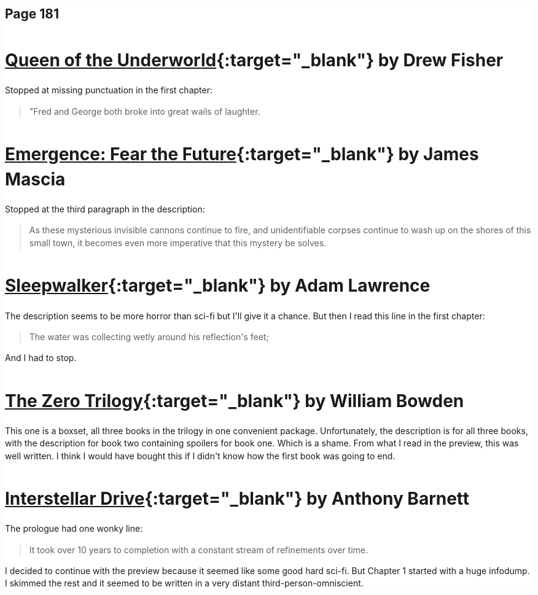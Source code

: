 ## Page 181

# [Queen of the Underworld](https://www.amazon.com/Queen-Underworld-Drew-Fisher-ebook/dp/B08MWWJVJW){:target="_blank"} by Drew Fisher

Stopped at missing punctuation in the first chapter:

> "Fred and George both broke into great wails of laughter.

# [Emergence: Fear the Future](https://www.amazon.com/Emergence-Fear-Future-James-Mascia-ebook/dp/B08MWTYP4R){:target="_blank"} by James Mascia

Stopped at the third paragraph in the description:

> As these mysterious invisible cannons continue to fire, and unidentifiable corpses continue to wash up on the shores of this small town, it becomes even more imperative that this mystery be solves.

# [Sleepwalker](https://www.amazon.com/Sleepwalker-Adam-Lawrence-ebook/dp/B08MWTV4JV){:target="_blank"} by Adam Lawrence

The description seems to be more horror than sci-fi but I'll give it a chance. But then I read this line in the first chapter:

> The water was collecting wetly around his reflection's feet;

And I had to stop.

# [The Zero Trilogy](https://www.amazon.com/Zero-Trilogy-William-Bowden-ebook/dp/B08MWTKKR3){:target="_blank"} by William Bowden

This one is a boxset, all three books in the trilogy in one convenient package. Unfortunately, the description is for all three books, with the description for book two containing spoilers for book one. Which is a shame. From what I read in the preview, this was well written. I think I would have bought this if I didn't know how the first book was going to end.

# [Interstellar Drive](https://www.amazon.com/Interstellar-Drive-Anthony-Barnett-ebook/dp/B08MWRY6FY){:target="_blank"} by Anthony Barnett

The prologue had one wonky line:

> It took over 10 years to completion with a constant stream of refinements over time.

I decided to continue with the preview because it seemed like some good hard sci-fi. But Chapter 1 started with a huge infodump. I skimmed the rest and it seemed to be written in a very distant third-person-omniscient.
